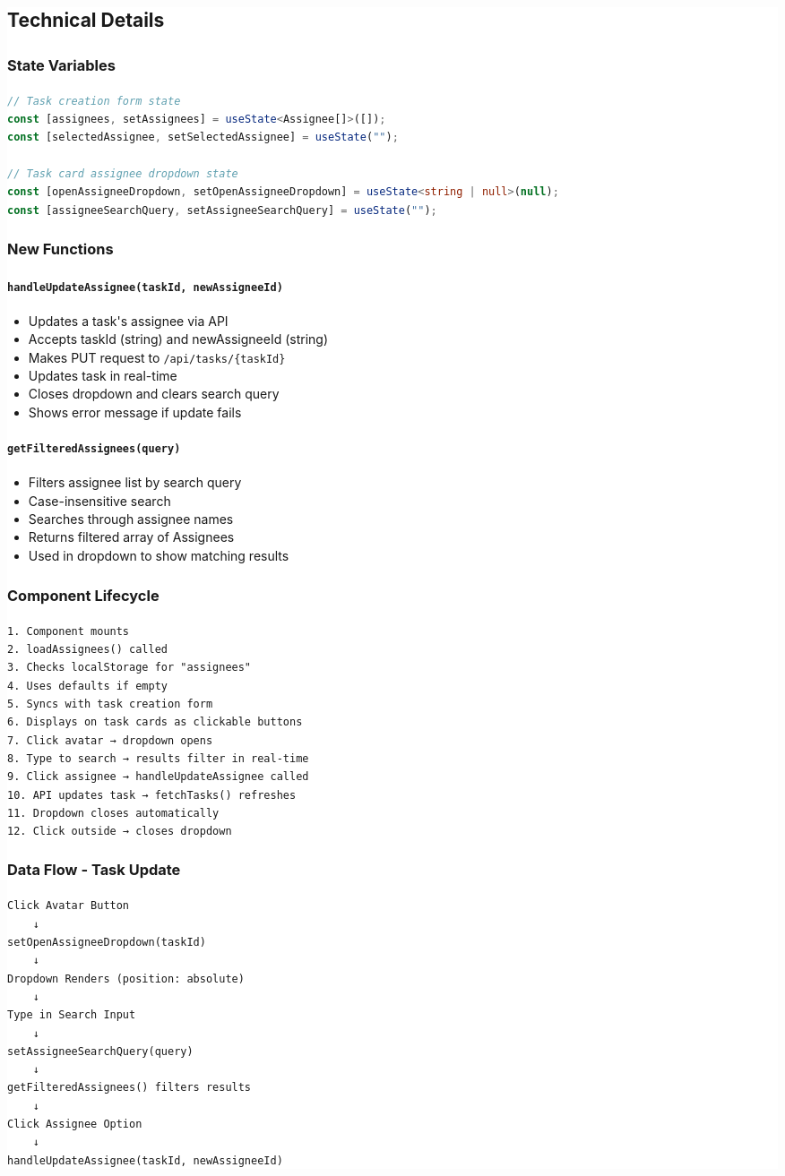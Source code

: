 ## Technical Details

### State Variables
```typescript
// Task creation form state
const [assignees, setAssignees] = useState<Assignee[]>([]);
const [selectedAssignee, setSelectedAssignee] = useState("");

// Task card assignee dropdown state
const [openAssigneeDropdown, setOpenAssigneeDropdown] = useState<string | null>(null);
const [assigneeSearchQuery, setAssigneeSearchQuery] = useState("");
```

### New Functions

#### `handleUpdateAssignee(taskId, newAssigneeId)`
- Updates a task's assignee via API
- Accepts taskId (string) and newAssigneeId (string)
- Makes PUT request to `/api/tasks/{taskId}`
- Updates task in real-time
- Closes dropdown and clears search query
- Shows error message if update fails

#### `getFilteredAssignees(query)`
- Filters assignee list by search query
- Case-insensitive search
- Searches through assignee names
- Returns filtered array of Assignees
- Used in dropdown to show matching results

### Component Lifecycle
```
1. Component mounts
2. loadAssignees() called
3. Checks localStorage for "assignees"
4. Uses defaults if empty
5. Syncs with task creation form
6. Displays on task cards as clickable buttons
7. Click avatar → dropdown opens
8. Type to search → results filter in real-time
9. Click assignee → handleUpdateAssignee called
10. API updates task → fetchTasks() refreshes
11. Dropdown closes automatically
12. Click outside → closes dropdown
```

### Data Flow - Task Update
```
Click Avatar Button
    ↓
setOpenAssigneeDropdown(taskId)
    ↓
Dropdown Renders (position: absolute)
    ↓
Type in Search Input
    ↓
setAssigneeSearchQuery(query)
    ↓
getFilteredAssignees() filters results
    ↓
Click Assignee Option
    ↓
handleUpdateAssignee(taskId, newAssigneeId)
```